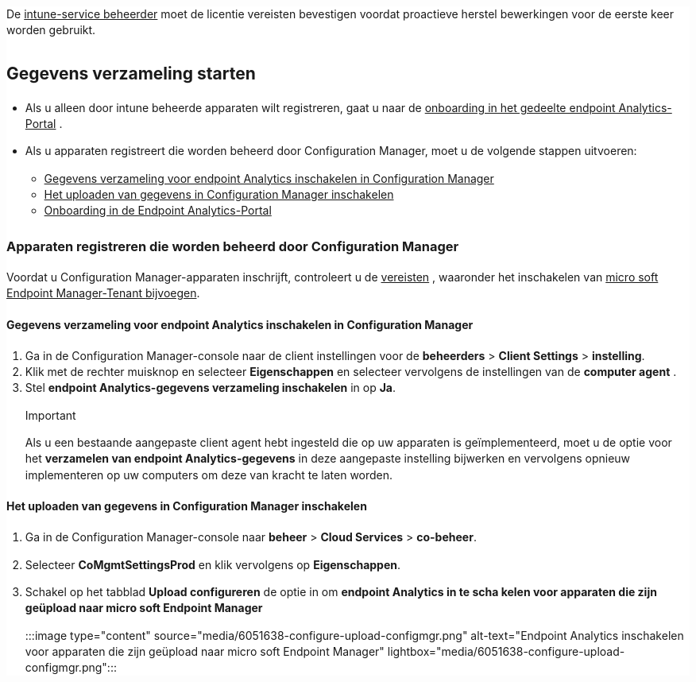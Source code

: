 De [intune-service beheerder](https://docs.microsoft.com/azure/active-directory/users-groups-roles/directory-assign-admin-roles#intune-service-administrator-permissions) moet de licentie vereisten bevestigen voordat proactieve herstel bewerkingen voor de eerste keer worden gebruikt.

## <a name="start-gathering-data"></a><a name="bkmk_uea_start"></a>Gegevens verzameling starten
- Als u alleen door intune beheerde apparaten wilt registreren, gaat u naar de [onboarding in het gedeelte endpoint Analytics-Portal](#bkmk_uea_onboard) .

- Als u apparaten registreert die worden beheerd door Configuration Manager, moet u de volgende stappen uitvoeren:
   - [Gegevens verzameling voor endpoint Analytics inschakelen in Configuration Manager](#bkmk_uea_cm_enroll)
   - [Het uploaden van gegevens in Configuration Manager inschakelen](#bkmk_uea_cm_upload)
   - [Onboarding in de Endpoint Analytics-Portal](#bkmk_uea_onboard)  

### <a name="enroll-devices-managed-by-configuration-manager"></a><a name="bkmk_uea_cm_enroll"></a>Apparaten registreren die worden beheerd door Configuration Manager

Voordat u Configuration Manager-apparaten inschrijft, controleert u de [vereisten](#bkmk_uea_prereq) , waaronder het inschakelen van [micro soft Endpoint Manager-Tenant bijvoegen](https://docs.microsoft.com/mem/configmgr/tenant-attach/device-sync-actions). 

#### <a name="enable-endpoint-analytics-data-collection-in-configuration-manager"></a><a name="bkmk_uea_cm_enable"></a>Gegevens verzameling voor endpoint Analytics inschakelen in Configuration Manager

1. Ga in de Configuration Manager-console naar de client instellingen voor de **beheerders**  >  **Client Settings**  >  **instelling**.
1. Klik met de rechter muisknop en selecteer **Eigenschappen** en selecteer vervolgens de instellingen van de **computer agent** .
1. Stel **endpoint Analytics-gegevens verzameling inschakelen** in op **Ja**.
   > [!Important] 
   > Als u een bestaande aangepaste client agent hebt ingesteld die op uw apparaten is geïmplementeerd, moet u de optie voor het **verzamelen van endpoint Analytics-gegevens** in deze aangepaste instelling bijwerken en vervolgens opnieuw implementeren op uw computers om deze van kracht te laten worden.

#### <a name="enable-data-upload-in-configuration-manager"></a><a name="bkmk_uea_cm_upload"></a>Het uploaden van gegevens in Configuration Manager inschakelen

1. Ga in de Configuration Manager-console naar **beheer**  >  **Cloud Services**  >  **co-beheer**.
1. Selecteer **CoMgmtSettingsProd** en klik vervolgens op **Eigenschappen**.
1. Schakel op het tabblad **Upload configureren** de optie in om **endpoint Analytics in te scha kelen voor apparaten die zijn geüpload naar micro soft Endpoint Manager**

   :::image type="content" source="media/6051638-configure-upload-configmgr.png" alt-text="Endpoint Analytics inschakelen voor apparaten die zijn geüpload naar micro soft Endpoint Manager" lightbox="media/6051638-configure-upload-configmgr.png":::
